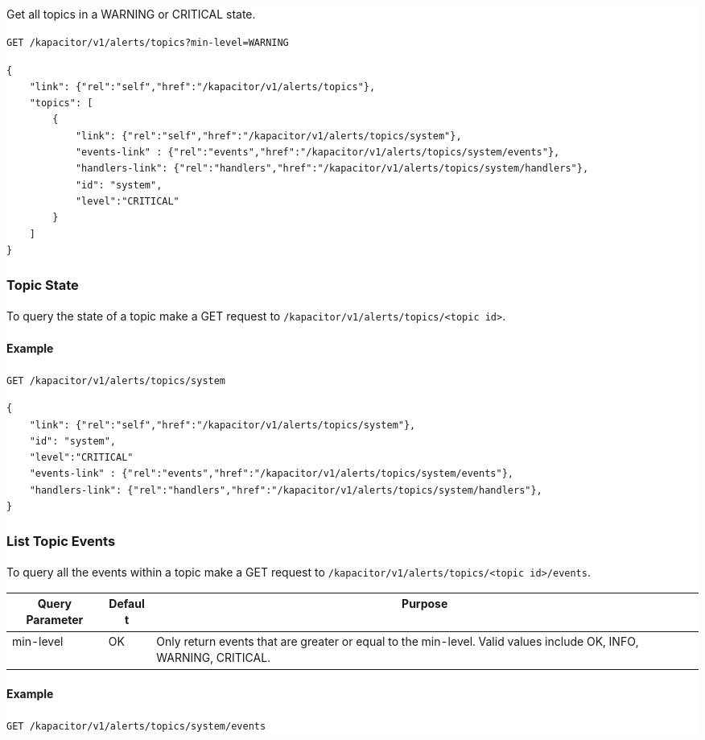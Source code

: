
Get all topics in a WARNING or CRITICAL state.


```
GET /kapacitor/v1/alerts/topics?min-level=WARNING
```

```
{
    "link": {"rel":"self","href":"/kapacitor/v1/alerts/topics"},
    "topics": [
        {
            "link": {"rel":"self","href":"/kapacitor/v1/alerts/topics/system"},
            "events-link" : {"rel":"events","href":"/kapacitor/v1/alerts/topics/system/events"},
            "handlers-link": {"rel":"handlers","href":"/kapacitor/v1/alerts/topics/system/handlers"},
            "id": "system",
            "level":"CRITICAL"
        }
    ]
}
```

### Topic State

To query the state of a topic make a GET request to `/kapacitor/v1/alerts/topics/<topic id>`.

#### Example

```
GET /kapacitor/v1/alerts/topics/system
```

```
{
    "link": {"rel":"self","href":"/kapacitor/v1/alerts/topics/system"},
    "id": "system",
    "level":"CRITICAL"
    "events-link" : {"rel":"events","href":"/kapacitor/v1/alerts/topics/system/events"},
    "handlers-link": {"rel":"handlers","href":"/kapacitor/v1/alerts/topics/system/handlers"},
}
```

### List Topic Events

To query all the events within a topic make a GET request to `/kapacitor/v1/alerts/topics/<topic id>/events`.

| Query Parameter | Default | Purpose                                                                                                          |
| --------------- | ------- | -------                                                                                                          |
| min-level       | OK      | Only return events that are greater or equal to the min-level. Valid values include OK, INFO, WARNING, CRITICAL. |

#### Example

```
GET /kapacitor/v1/alerts/topics/system/events
```

